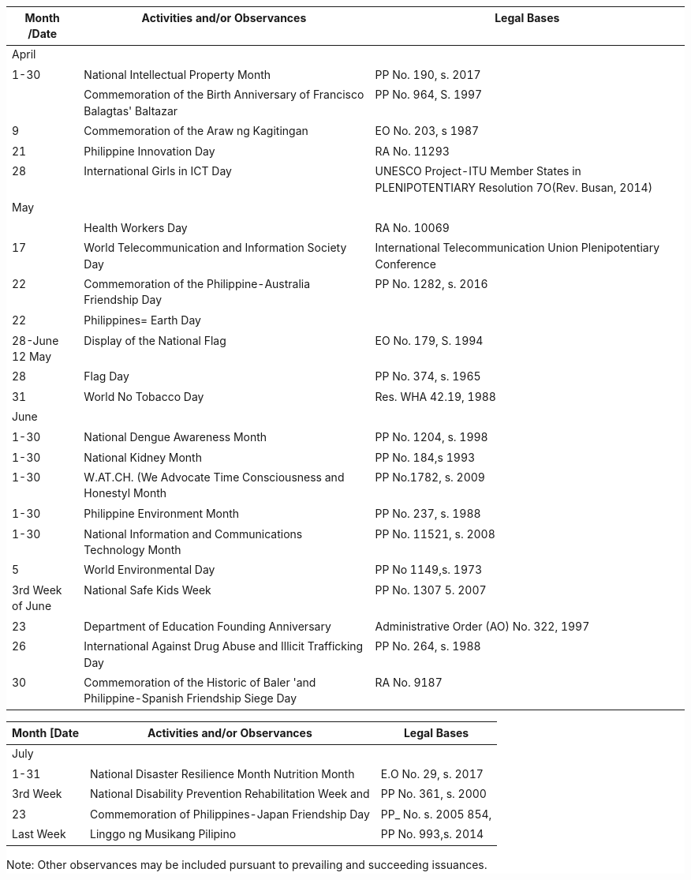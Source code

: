 | Month /Date      | Activities and/or Observances                                                       | Legal Bases                                                                         |
|------------------|-------------------------------------------------------------------------------------|-------------------------------------------------------------------------------------|
| April            |                                                                                     |                                                                                     |
| 1-30             | National Intellectual Property Month                                                | PP No. 190, s. 2017                                                                 |
|                  | Commemoration of the Birth Anniversary of Francisco Balagtas' Baltazar              | PP No. 964, S. 1997                                                                 |
| 9                | Commemoration of the Araw ng Kagitingan                                             | EO No. 203, s 1987                                                                  |
| 21               | Philippine Innovation Day                                                           | RA No. 11293                                                                        |
| 28               | International Girls in ICT Day                                                      | UNESCO Project-ITU Member States in PLENIPOTENTIARY Resolution 7O(Rev. Busan, 2014) |
| May              |                                                                                     |                                                                                     |
|                  | Health Workers Day                                                                  | RA No. 10069                                                                        |
| 17               | World Telecommunication and Information Society Day                                 | International Telecommunication Union Plenipotentiary Conference                    |
| 22               | Commemoration of the Philippine-Australia Friendship Day                            | PP No. 1282, s. 2016                                                                |
| 22               | Philippines= Earth Day                                                              |                                                                                     |
| 28-June 12 May   | Display of the National Flag                                                        | EO No. 179, S. 1994                                                                 |
| 28               | Flag Day                                                                            | PP No. 374, s. 1965                                                                 |
| 31               | World No Tobacco Day                                                                | Res. WHA 42.19, 1988                                                                |
| June             |                                                                                     |                                                                                     |
| 1-30             | National Dengue Awareness Month                                                     | PP No. 1204, s. 1998                                                                |
| 1-30             | National Kidney Month                                                               | PP No. 184,s 1993                                                                   |
| 1-30             | W.AT.CH. (We Advocate Time Consciousness and Honestyl Month                         | PP No.1782, s. 2009                                                                 |
| 1-30             | Philippine Environment Month                                                        | PP No. 237, s. 1988                                                                 |
| 1-30             | National Information and Communications Technology Month                            | PP No. 11521, s. 2008                                                               |
| 5                | World Environmental Day                                                             | PP No 1149,s. 1973                                                                  |
| 3rd Week of June | National Safe Kids Week                                                             | PP No. 1307 5. 2007                                                                 |
| 23               | Department of Education Founding Anniversary                                        | Administrative Order (AO) No. 322, 1997                                             |
| 26               | International Against Drug Abuse and Illicit Trafficking Day                        | PP No. 264, s. 1988                                                                 |
| 30               | Commemoration of the Historic of Baler 'and Philippine-Spanish Friendship Siege Day | RA No. 9187                                                                         |

| Month [Date   | Activities and/or Observances                          | Legal Bases          |
|---------------|--------------------------------------------------------|----------------------|
| July          |                                                        |                      |
| 1-31          | National Disaster Resilience Month Nutrition Month     | E.O No. 29, s. 2017  |
| 3rd Week      | National Disability Prevention Rehabilitation Week and | PP No. 361, s. 2000  |
| 23            | Commemoration of Philippines-Japan Friendship Day      | PP_ No. s. 2005 854, |
| Last Week     | Linggo ng Musikang Pilipino                            | PP No. 993,s. 2014   |

Note: Other observances may be included pursuant to prevailing and succeeding issuances.